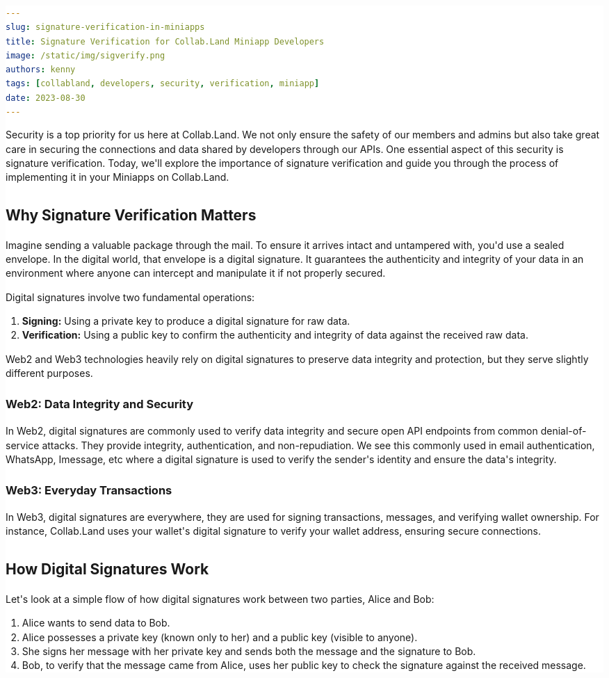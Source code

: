 ```yaml
---
slug: signature-verification-in-miniapps
title: Signature Verification for Collab.Land Miniapp Developers
image: /static/img/sigverify.png
authors: kenny
tags: [collabland, developers, security, verification, miniapp]
date: 2023-08-30
---
```


Security is a top priority for us here at Collab.Land. We not only ensure the safety of our members and admins but also take great care in securing the connections and data shared by developers through our APIs. One essential aspect of this security is signature verification. Today, we'll explore the importance of signature verification and guide you through the process of implementing it in your Miniapps on Collab.Land.

## Why Signature Verification Matters

Imagine sending a valuable package through the mail. To ensure it arrives intact and untampered with, you'd use a sealed envelope. In the digital world, that envelope is a digital signature. It guarantees the authenticity and integrity of your data in an environment where anyone can intercept and manipulate it if not properly secured.

Digital signatures involve two fundamental operations:

1. **Signing:** Using a private key to produce a digital signature for raw data.
2. **Verification:** Using a public key to confirm the authenticity and integrity of data against the received raw data.

Web2 and Web3 technologies heavily rely on digital signatures to preserve data integrity and protection, but they serve slightly different purposes.

### Web2: Data Integrity and Security

In Web2, digital signatures are commonly used to verify data integrity and secure open API endpoints from common denial-of-service attacks. They provide integrity, authentication, and non-repudiation. We see this commonly used in email authentication, WhatsApp, Imessage, etc where a digital signature is used to verify the sender's identity and ensure the data's integrity.

### Web3: Everyday Transactions

In Web3, digital signatures are everywhere, they are used for signing transactions, messages, and verifying wallet ownership. For instance, Collab.Land uses your wallet's digital signature to verify your wallet address, ensuring secure connections.

## How Digital Signatures Work

Let's look at a simple flow of how digital signatures work between two parties, Alice and Bob:

1. Alice wants to send data to Bob.
2. Alice possesses a private key (known only to her) and a public key (visible to anyone).
3. She signs her message with her private key and sends both the message and the signature to Bob.
4. Bob, to verify that the message came from Alice, uses her public key to check the signature against the received message.
